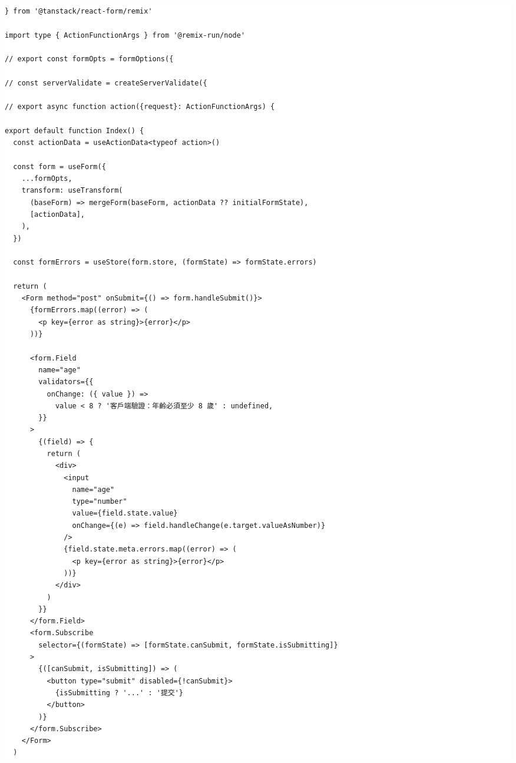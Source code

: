 ```tsx
} from '@tanstack/react-form/remix'

import type { ActionFunctionArgs } from '@remix-run/node'

// export const formOpts = formOptions({

// const serverValidate = createServerValidate({

// export async function action({request}: ActionFunctionArgs) {

export default function Index() {
  const actionData = useActionData<typeof action>()

  const form = useForm({
    ...formOpts,
    transform: useTransform(
      (baseForm) => mergeForm(baseForm, actionData ?? initialFormState),
      [actionData],
    ),
  })

  const formErrors = useStore(form.store, (formState) => formState.errors)

  return (
    <Form method="post" onSubmit={() => form.handleSubmit()}>
      {formErrors.map((error) => (
        <p key={error as string}>{error}</p>
      ))}

      <form.Field
        name="age"
        validators={{
          onChange: ({ value }) =>
            value < 8 ? '客戶端驗證：年齡必須至少 8 歲' : undefined,
        }}
      >
        {(field) => {
          return (
            <div>
              <input
                name="age"
                type="number"
                value={field.state.value}
                onChange={(e) => field.handleChange(e.target.valueAsNumber)}
              />
              {field.state.meta.errors.map((error) => (
                <p key={error as string}>{error}</p>
              ))}
            </div>
          )
        }}
      </form.Field>
      <form.Subscribe
        selector={(formState) => [formState.canSubmit, formState.isSubmitting]}
      >
        {([canSubmit, isSubmitting]) => (
          <button type="submit" disabled={!canSubmit}>
            {isSubmitting ? '...' : '提交'}
          </button>
        )}
      </form.Subscribe>
    </Form>
  )
```